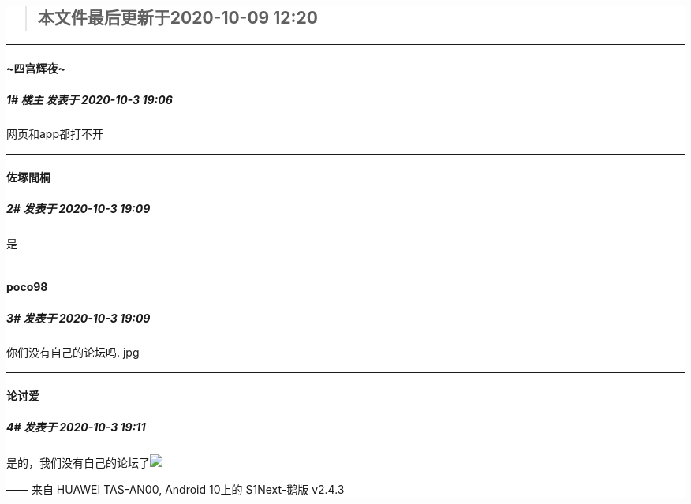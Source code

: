 > ## **本文件最后更新于2020-10-09 12:20** 



*****

####  ~四宫辉夜~  
##### 1#       楼主       发表于 2020-10-3 19:06




网页和app都打不开







*****

####  佐塚間桐  
##### 2#       发表于 2020-10-3 19:09




是







*****

####  poco98  
##### 3#       发表于 2020-10-3 19:09




你们没有自己的论坛吗. jpg







*****

####  论讨爱  
##### 4#       发表于 2020-10-3 19:11




是的，我们没有自己的论坛了<img src="https://static.saraba1st.com/image/smiley/face2017/065.png" referrerpolicy="no-referrer">

—— 来自 HUAWEI TAS-AN00, Android 10上的 [S1Next-鹅版](https://github.com/ykrank/S1-Next/releases) v2.4.3






